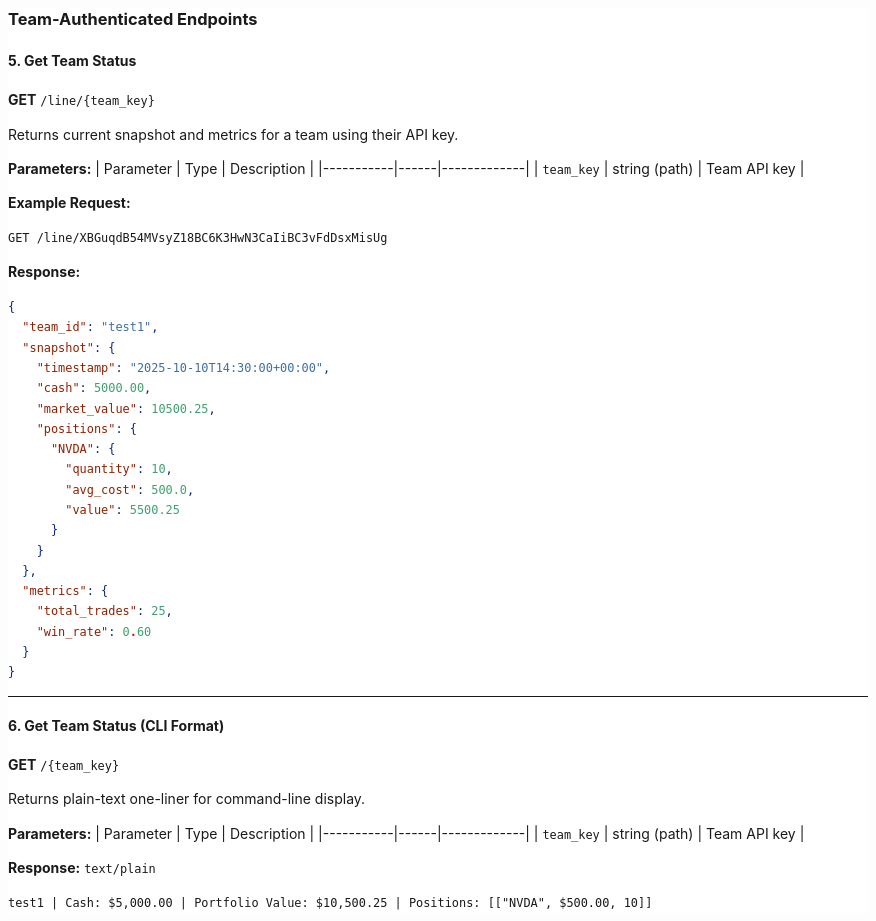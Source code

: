 ### Team-Authenticated Endpoints

#### 5. Get Team Status
**GET** `/line/{team_key}`

Returns current snapshot and metrics for a team using their API key.

**Parameters:**
| Parameter | Type | Description |
|-----------|------|-------------|
| `team_key` | string (path) | Team API key |

**Example Request:**
```
GET /line/XBGuqdB54MVsyZ18BC6K3HwN3CaIiBC3vFdDsxMisUg
```

**Response:**
```json
{
  "team_id": "test1",
  "snapshot": {
    "timestamp": "2025-10-10T14:30:00+00:00",
    "cash": 5000.00,
    "market_value": 10500.25,
    "positions": {
      "NVDA": {
        "quantity": 10,
        "avg_cost": 500.0,
        "value": 5500.25
      }
    }
  },
  "metrics": {
    "total_trades": 25,
    "win_rate": 0.60
  }
}
```

---

#### 6. Get Team Status (CLI Format)
**GET** `/{team_key}`

Returns plain-text one-liner for command-line display.

**Parameters:**
| Parameter | Type | Description |
|-----------|------|-------------|
| `team_key` | string (path) | Team API key |

**Response:** `text/plain`
```
test1 | Cash: $5,000.00 | Portfolio Value: $10,500.25 | Positions: [["NVDA", $500.00, 10]]
```
